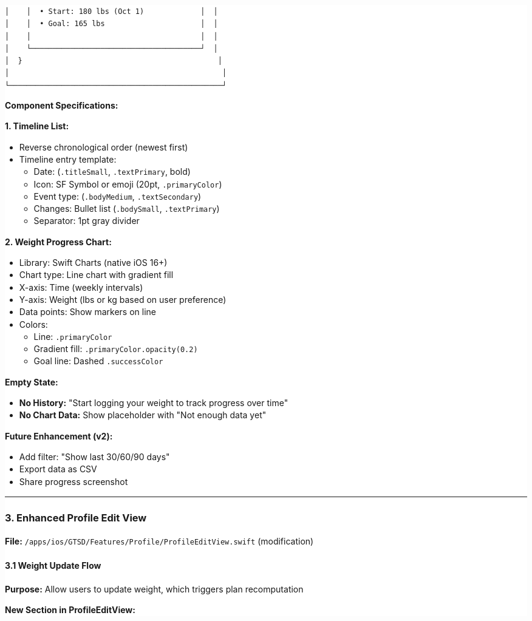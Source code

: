 ```
│    │  • Start: 180 lbs (Oct 1)             │  │
│    │  • Goal: 165 lbs                      │  │
│    │                                       │  │
│    └───────────────────────────────────────┘  │
│  }                                             │
│                                                 │
└─────────────────────────────────────────────────┘
```

**Component Specifications:**

**1. Timeline List:**

- Reverse chronological order (newest first)
- Timeline entry template:
  - Date: (`.titleSmall`, `.textPrimary`, bold)
  - Icon: SF Symbol or emoji (20pt, `.primaryColor`)
  - Event type: (`.bodyMedium`, `.textSecondary`)
  - Changes: Bullet list (`.bodySmall`, `.textPrimary`)
  - Separator: 1pt gray divider

**2. Weight Progress Chart:**

- Library: Swift Charts (native iOS 16+)
- Chart type: Line chart with gradient fill
- X-axis: Time (weekly intervals)
- Y-axis: Weight (lbs or kg based on user preference)
- Data points: Show markers on line
- Colors:
  - Line: `.primaryColor`
  - Gradient fill: `.primaryColor.opacity(0.2)`
  - Goal line: Dashed `.successColor`

**Empty State:**

- **No History:** "Start logging your weight to track progress over time"
- **No Chart Data:** Show placeholder with "Not enough data yet"

**Future Enhancement (v2):**

- Add filter: "Show last 30/60/90 days"
- Export data as CSV
- Share progress screenshot

---

### 3. Enhanced Profile Edit View

**File:** `/apps/ios/GTSD/Features/Profile/ProfileEditView.swift` (modification)

#### 3.1 Weight Update Flow

**Purpose:** Allow users to update weight, which triggers plan recomputation

**New Section in ProfileEditView:**
